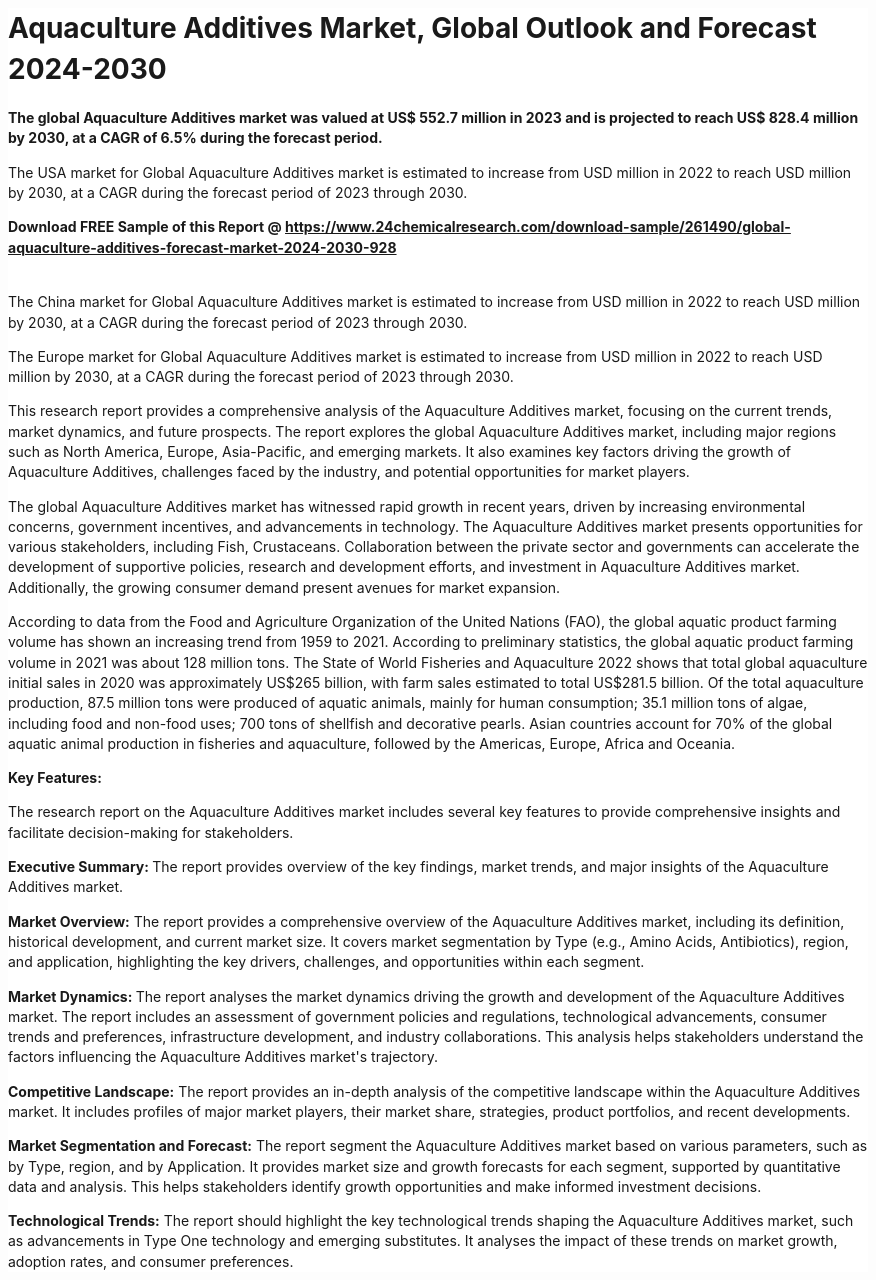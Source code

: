 <h1>Aquaculture Additives Market, Global Outlook and Forecast 2024-2030</h1><p><strong>The global Aquaculture Additives market was valued at US$ 552.7 million in 2023 and is projected to reach US$ 828.4 million by 2030, at a CAGR of 6.5% during the forecast period.</strong></p><p>
</p><p>The USA market for Global Aquaculture Additives market is estimated to increase from USD million in 2022 to reach USD million by 2030, at a CAGR during the forecast period of 2023 through 2030.</p><div><b>Download FREE Sample of this Report @ 
            <a href="https://www.24chemicalresearch.com/download-sample/261490/global-aquaculture-additives-forecast-market-2024-2030-928">
            https://www.24chemicalresearch.com/download-sample/261490/global-aquaculture-additives-forecast-market-2024-2030-928</a></b></div><br><p>
</p><p>The China market for Global Aquaculture Additives market is estimated to increase from USD million in 2022 to reach USD million by 2030, at a CAGR during the forecast period of 2023 through 2030.</p><p>
</p><p>The Europe market for Global Aquaculture Additives market is estimated to increase from USD million in 2022 to reach USD million by 2030, at a CAGR during the forecast period of 2023 through 2030.</p><p>
</p><p>This research report provides a comprehensive analysis of the Aquaculture Additives market, focusing on the current trends, market dynamics, and future prospects. The report explores the global Aquaculture Additives market, including major regions such as North America, Europe, Asia-Pacific, and emerging markets. It also examines key factors driving the growth of Aquaculture Additives, challenges faced by the industry, and potential opportunities for market players.</p><p>
The global Aquaculture Additives market has witnessed rapid growth in recent years, driven by increasing environmental concerns, government incentives, and advancements in technology. The Aquaculture Additives market presents opportunities for various stakeholders, including Fish, Crustaceans. Collaboration between the private sector and governments can accelerate the development of supportive policies, research and development efforts, and investment in Aquaculture Additives market. Additionally, the growing consumer demand present avenues for market expansion.</p><p>
According to data from the Food and Agriculture Organization of the United Nations (FAO), the global aquatic product farming volume has shown an increasing trend from 1959 to 2021. According to preliminary statistics, the global aquatic product farming volume in 2021 was about 128 million tons. The State of World Fisheries and Aquaculture 2022 shows that total global aquaculture initial sales in 2020 was approximately US$265 billion, with farm sales estimated to total US$281.5 billion. Of the total aquaculture production, 87.5 million tons were produced of aquatic animals, mainly for human consumption; 35.1 million tons of algae, including food and non-food uses; 700 tons of shellfish and decorative pearls. Asian countries account for 70% of the global aquatic animal production in fisheries and aquaculture, followed by the Americas, Europe, Africa and Oceania.</p><p>
<strong>Key Features:</strong></p><p>
The research report on the Aquaculture Additives market includes several key features to provide comprehensive insights and facilitate decision-making for stakeholders.</p><p>
<strong>Executive Summary: </strong>The report provides overview of the key findings, market trends, and major insights of the Aquaculture Additives market.</p><p>
<strong>Market Overview:</strong> The report provides a comprehensive overview of the Aquaculture Additives market, including its definition, historical development, and current market size. It covers market segmentation by Type (e.g., Amino Acids, Antibiotics), region, and application, highlighting the key drivers, challenges, and opportunities within each segment.</p><p>
<strong>Market Dynamics: </strong>The report analyses the market dynamics driving the growth and development of the Aquaculture Additives market. The report includes an assessment of government policies and regulations, technological advancements, consumer trends and preferences, infrastructure development, and industry collaborations. This analysis helps stakeholders understand the factors influencing the Aquaculture Additives market's trajectory.</p><p>
<strong>Competitive Landscape:</strong> The report provides an in-depth analysis of the competitive landscape within the Aquaculture Additives market. It includes profiles of major market players, their market share, strategies, product portfolios, and recent developments.</p><p>
<strong>Market Segmentation and Forecast:</strong> The report segment the Aquaculture Additives market based on various parameters, such as by Type, region, and by Application. It provides market size and growth forecasts for each segment, supported by quantitative data and analysis. This helps stakeholders identify growth opportunities and make informed investment decisions.</p><p>
<strong>Technological Trends:</strong> The report should highlight the key technological trends shaping the Aquaculture Additives market, such as advancements in Type One technology and emerging substitutes. It analyses the impact of these trends on market growth, adoption rates, and consumer preferences.</p><p>